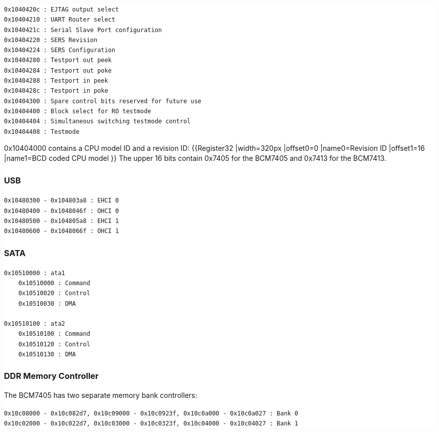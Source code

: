     0x1040420c : EJTAG output select
    0x10404210 : UART Router select
    0x1040421c : Serial Slave Port configuration
    0x10404220 : SERS Revision
    0x10404224 : SERS Configuration
    0x10404280 : Testport out peek
    0x10404284 : Testport out poke
    0x10404288 : Testport in peek
    0x1040428c : Testport in poke
    0x10404300 : Spare control bits reserved for future use
    0x10404400 : Block select for RO testmode
    0x10404404 : Simultaneous switching testmode control
    0x10404408 : Testmode

0x10404000 contains a CPU model ID and a revision ID:
{{Register32
|width=320px
|offset0=0
|name0=Revision ID
|offset1=16
|name1=BCD coded CPU model
}}
The upper 16 bits contain 0x7405 for the BCM7405 and 0x7413 for the BCM7413.

### USB

    0x10480300 - 0x104803a8 : EHCI 0
    0x10480400 - 0x1048046f : OHCI 0
    0x10480500 - 0x104805a8 : EHCI 1
    0x10480600 - 0x1048066f : OHCI 1

### SATA

    0x10510000 : ata1
    	0x10510000 : Command
    	0x10510020 : Control
    	0x10510030 : DMA

    0x10510100 : ata2
    	0x10510100 : Command
    	0x10510120 : Control
    	0x10510130 : DMA

### DDR Memory Controller

The BCM7405 has two separate memory bank controllers:

    0x10c08000 - 0x10c082d7, 0x10c09000 - 0x10c0923f, 0x10c0a000 - 0x10c0a027 : Bank 0
    0x10c02000 - 0x10c022d7, 0x10c03000 - 0x10c0323f, 0x10c04000 - 0x10c04027 : Bank 1
